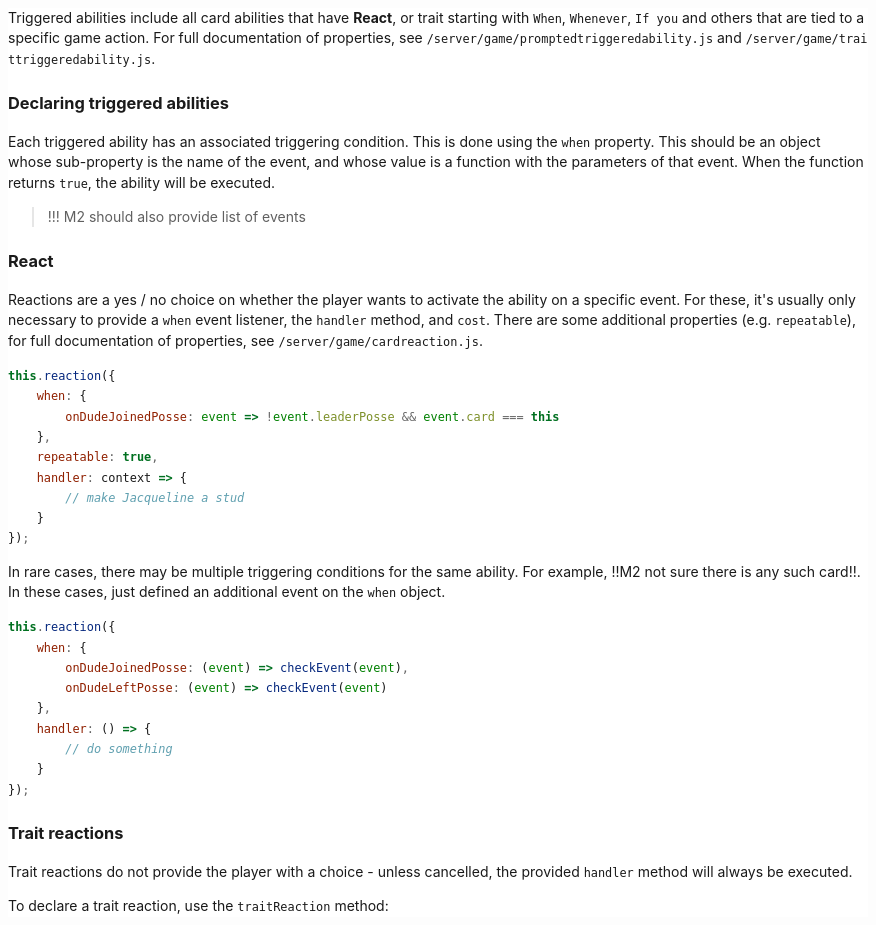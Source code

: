 Triggered abilities include all card abilities that have **React**, or trait starting with `When`, `Whenever`, `If you` and others that are tied to a specific game action.
For full documentation of properties, see `/server/game/promptedtriggeredability.js` and `/server/game/traittriggeredability.js`.

### Declaring triggered abilities

Each triggered ability has an associated triggering condition. This is done using the `when` property. This should be an object whose sub-property is the name of the event, and whose value is a function with the parameters of that event. When the function returns `true`, the ability will be executed. 
> !!! M2 should also provide list of events

### React

Reactions are a yes / no choice on whether the player wants to activate the ability on a specific event. For these, it's usually only necessary to provide a `when` event listener, the `handler` method, and `cost`. There are some additional properties (e.g. `repeatable`), for full documentation of properties, see `/server/game/cardreaction.js`.

```javascript
this.reaction({
    when: {
        onDudeJoinedPosse: event => !event.leaderPosse && event.card === this
    },
    repeatable: true,
    handler: context => {
		// make Jacqueline a stud
    }
});
```

In rare cases, there may be multiple triggering conditions for the same ability. For example, !!M2 not sure there is any such card!!. In these cases, just defined an additional event on the `when` object.

```javascript
this.reaction({
    when: {
        onDudeJoinedPosse: (event) => checkEvent(event),
        onDudeLeftPosse: (event) => checkEvent(event)
    },
    handler: () => {
        // do something
    }
});
```

### Trait reactions

Trait reactions do not provide the player with a choice - unless cancelled, the provided `handler` method will always be executed.

To declare a trait reaction, use the `traitReaction` method:
